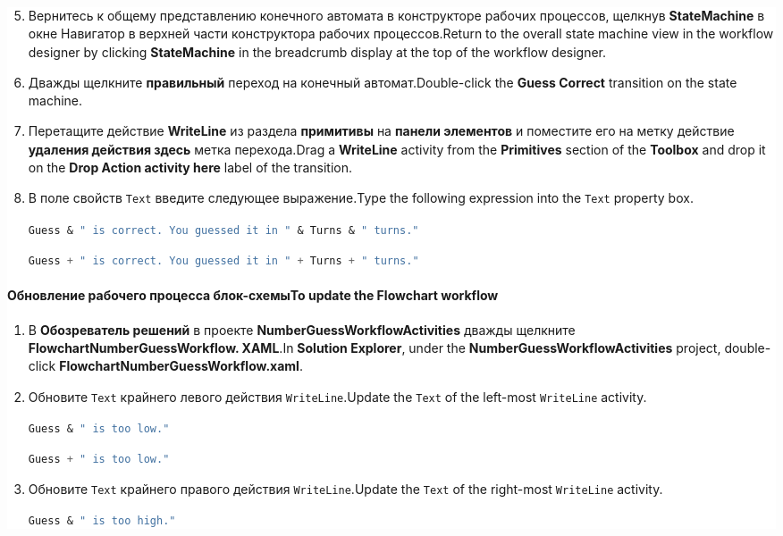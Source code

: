 5. <span data-ttu-id="b00b2-142">Вернитесь к общему представлению конечного автомата в конструкторе рабочих процессов, щелкнув **StateMachine** в окне Навигатор в верхней части конструктора рабочих процессов.</span><span class="sxs-lookup"><span data-stu-id="b00b2-142">Return to the overall state machine view in the workflow designer by clicking **StateMachine** in the breadcrumb display at the top of the workflow designer.</span></span>

6. <span data-ttu-id="b00b2-143">Дважды щелкните **правильный** переход на конечный автомат.</span><span class="sxs-lookup"><span data-stu-id="b00b2-143">Double-click the **Guess Correct** transition on the state machine.</span></span>

7. <span data-ttu-id="b00b2-144">Перетащите действие **WriteLine** из раздела **примитивы** на **панели элементов** и поместите его на метку действие **удаления действия здесь** метка перехода.</span><span class="sxs-lookup"><span data-stu-id="b00b2-144">Drag a **WriteLine** activity from the **Primitives** section of the **Toolbox** and drop it on the **Drop Action activity here** label of the transition.</span></span>

8. <span data-ttu-id="b00b2-145">В поле свойств `Text` введите следующее выражение.</span><span class="sxs-lookup"><span data-stu-id="b00b2-145">Type the following expression into the `Text` property box.</span></span>

    ```vb
    Guess & " is correct. You guessed it in " & Turns & " turns."
    ```

    ```csharp
    Guess + " is correct. You guessed it in " + Turns + " turns."
    ```

#### <a name="to-update-the-flowchart-workflow"></a><a name="BKMK_UpdateFlowchart"></a> <span data-ttu-id="b00b2-146">Обновление рабочего процесса блок-схемы</span><span class="sxs-lookup"><span data-stu-id="b00b2-146">To update the Flowchart workflow</span></span>

1. <span data-ttu-id="b00b2-147">В **Обозреватель решений** в проекте **NumberGuessWorkflowActivities** дважды щелкните **FlowchartNumberGuessWorkflow. XAML**.</span><span class="sxs-lookup"><span data-stu-id="b00b2-147">In **Solution Explorer**, under the **NumberGuessWorkflowActivities** project, double-click **FlowchartNumberGuessWorkflow.xaml**.</span></span>

2. <span data-ttu-id="b00b2-148">Обновите `Text` крайнего левого действия `WriteLine`.</span><span class="sxs-lookup"><span data-stu-id="b00b2-148">Update the `Text` of the left-most `WriteLine` activity.</span></span>

    ```vb
    Guess & " is too low."
    ```

    ```csharp
    Guess + " is too low."
    ```

3. <span data-ttu-id="b00b2-149">Обновите `Text` крайнего правого действия `WriteLine`.</span><span class="sxs-lookup"><span data-stu-id="b00b2-149">Update the `Text` of the right-most `WriteLine` activity.</span></span>

    ```vb
    Guess & " is too high."
    ```

